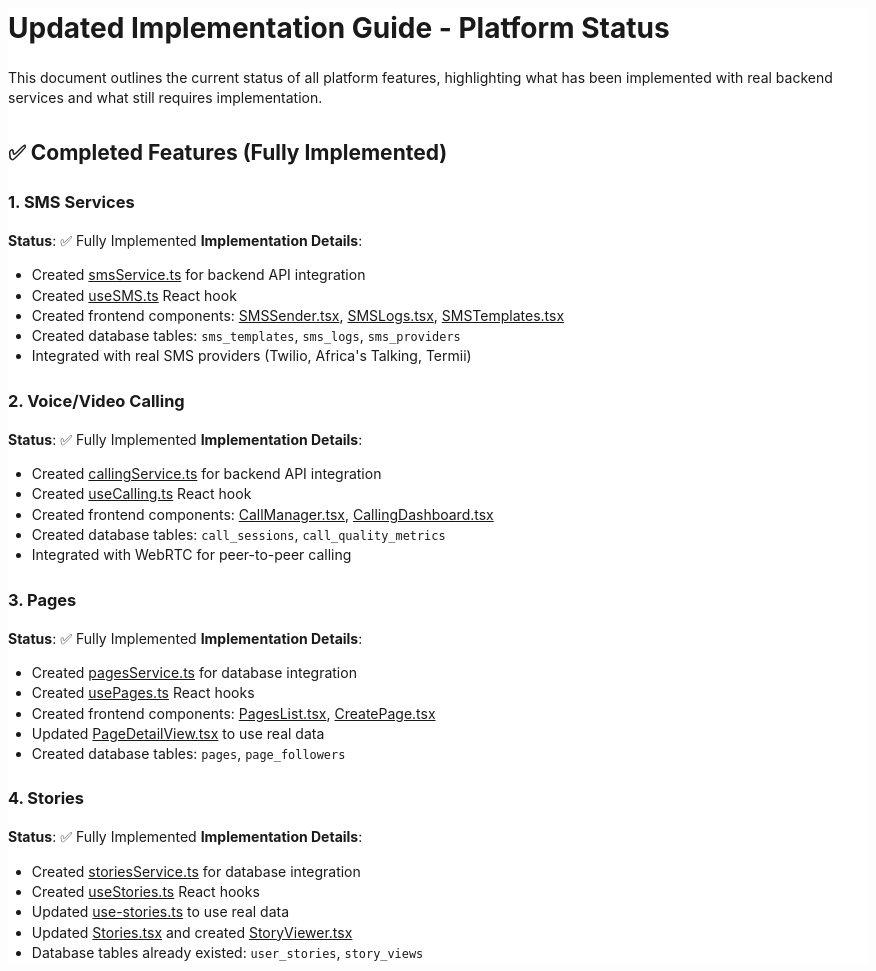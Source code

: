 # Updated Implementation Guide - Platform Status

This document outlines the current status of all platform features, highlighting what has been implemented with real backend services and what still requires implementation.

## ✅ Completed Features (Fully Implemented)

### 1. SMS Services
**Status**: ✅ Fully Implemented
**Implementation Details**:
- Created [smsService.ts](file:///C:/Users/HP/.qoder/frontend-eloity-unified-ecosys-2/src/services/smsService.ts) for backend API integration
- Created [useSMS.ts](file:///C:/Users/HP/.qoder/frontend-eloity-unified-ecosys-2/src/hooks/useSMS.ts) React hook
- Created frontend components: [SMSSender.tsx](file:///C:/Users/HP/.qoder/frontend-eloity-unified-ecosys-2/src/components/sms/SMSSender.tsx), [SMSLogs.tsx](file:///C:/Users/HP/.qoder/frontend-eloity-unified-ecosys-2/src/components/sms/SMSLogs.tsx), [SMSTemplates.tsx](file:///C:/Users/HP/.qoder/frontend-eloity-unified-ecosys-2/src/components/sms/SMSTemplates.tsx)
- Created database tables: `sms_templates`, `sms_logs`, `sms_providers`
- Integrated with real SMS providers (Twilio, Africa's Talking, Termii)

### 2. Voice/Video Calling
**Status**: ✅ Fully Implemented
**Implementation Details**:
- Created [callingService.ts](file:///C:/Users/HP/.qoder/frontend-eloity-unified-ecosys-2/src/services/callingService.ts) for backend API integration
- Created [useCalling.ts](file:///C:/Users/HP/.qoder/frontend-eloity-unified-ecosys-2/src/hooks/useCalling.ts) React hook
- Created frontend components: [CallManager.tsx](file:///C:/Users/HP/.qoder/frontend-eloity-unified-ecosys-2/src/components/calling/CallManager.tsx), [CallingDashboard.tsx](file:///C:/Users/HP/.qoder/frontend-eloity-unified-ecosys-2/src/components/calling/CallingDashboard.tsx)
- Created database tables: `call_sessions`, `call_quality_metrics`
- Integrated with WebRTC for peer-to-peer calling

### 3. Pages
**Status**: ✅ Fully Implemented
**Implementation Details**:
- Created [pagesService.ts](file:///C:/Users/HP/.qoder/frontend-eloity-unified-ecosys-2/src/services/pagesService.ts) for database integration
- Created [usePages.ts](file:///C:/Users/HP/.qoder/frontend-eloity-unified-ecosys-2/src/hooks/usePages.ts) React hooks
- Created frontend components: [PagesList.tsx](file:///C:/Users/HP/.qoder/frontend-eloity-unified-ecosys-2/src/components/pages/PagesList.tsx), [CreatePage.tsx](file:///C:/Users/HP/.qoder/frontend-eloity-unified-ecosys-2/src/components/pages/CreatePage.tsx)
- Updated [PageDetailView.tsx](file:///C:/Users/HP/.qoder/frontend-eloity-unified-ecosys-2/src/components/pages/PageDetailView.tsx) to use real data
- Created database tables: `pages`, `page_followers`

### 4. Stories
**Status**: ✅ Fully Implemented
**Implementation Details**:
- Created [storiesService.ts](file:///C:/Users/HP/.qoder/frontend-eloity-unified-ecosys-2/src/services/storiesService.ts) for database integration
- Created [useStories.ts](file:///C:/Users/HP/.qoder/frontend-eloity-unified-ecosys-2/src/hooks/useStories.ts) React hooks
- Updated [use-stories.ts](file:///C:/Users/HP/.qoder/frontend-eloity-unified-ecosys-2/src/hooks/use-stories.ts) to use real data
- Updated [Stories.tsx](file:///C:/Users/HP/.qoder/frontend-eloity-unified-ecosys-2/src/components/feed/Stories.tsx) and created [StoryViewer.tsx](file:///C:/Users/HP/.qoder/frontend-eloity-unified-ecosys-2/src/components/feed/StoryViewer.tsx)
- Database tables already existed: `user_stories`, `story_views`